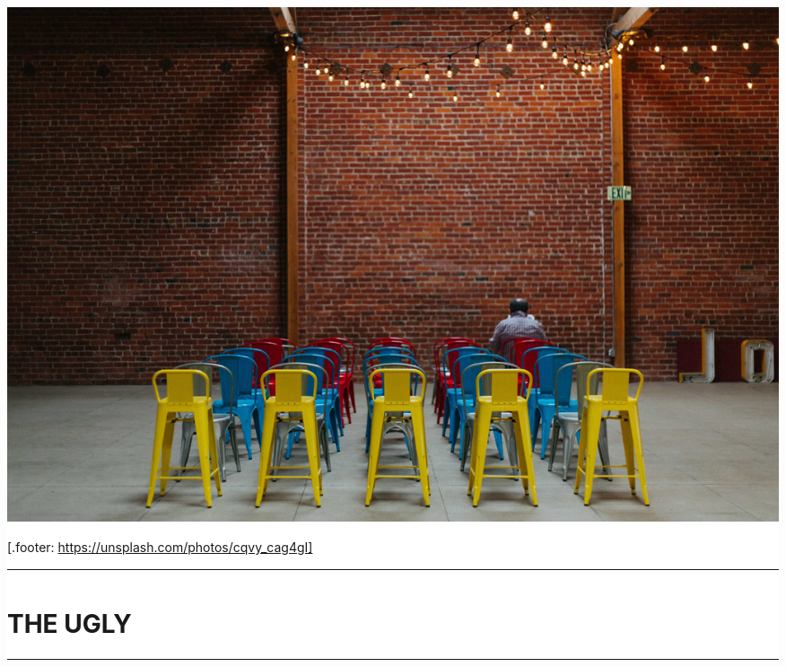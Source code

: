 ![](../images/aloneatconference.jpg)

[.footer: https://unsplash.com/photos/cqvy_cag4gI]

---



# **THE UGLY**

---


